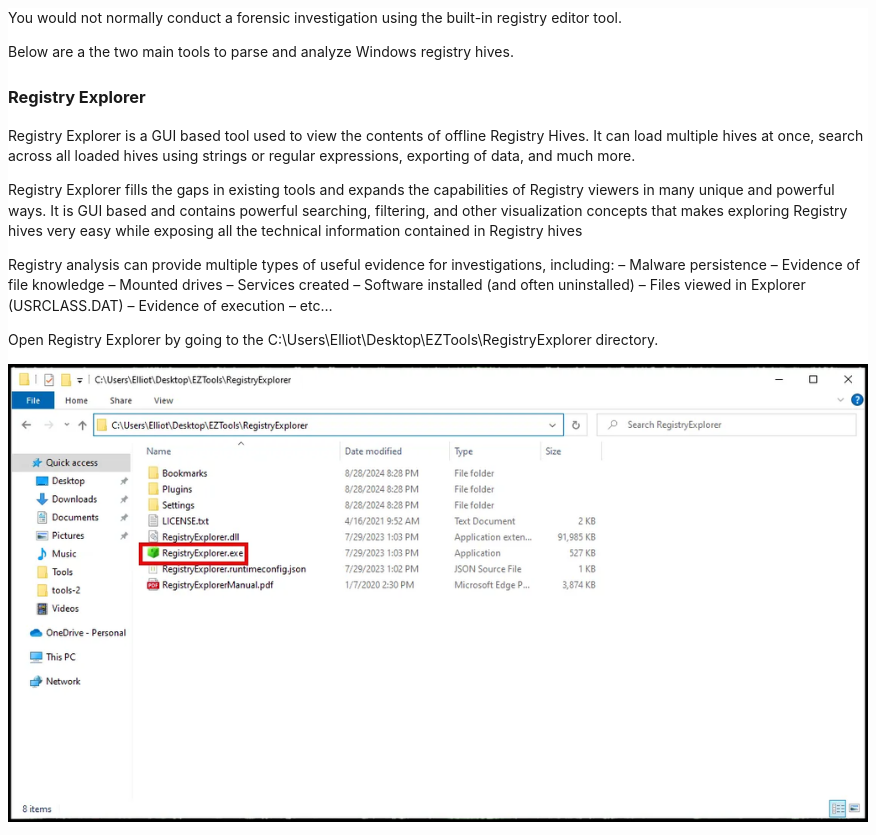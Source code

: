 
You would not normally conduct a forensic investigation using the built-in registry editor tool. 

Below are a the two main tools to parse and analyze Windows registry hives.

### Registry Explorer

Registry Explorer is a GUI based tool used to view the contents of offline Registry Hives. It can load
multiple hives at once, search across all loaded hives using strings or regular expressions, exporting
of data, and much more.

Registry Explorer fills the gaps in existing tools and expands the capabilities of Registry viewers in
many unique and powerful ways. It is GUI based and contains powerful searching, filtering, and
other visualization concepts that makes exploring Registry hives very easy while exposing all the
technical information contained in Registry hives

Registry analysis can provide multiple types of useful evidence for investigations, including:
– Malware persistence
– Evidence of file knowledge
– Mounted drives
– Services created
– Software installed (and often uninstalled)
– Files viewed in Explorer (USRCLASS.DAT)
– Evidence of execution
– etc…

Open Registry Explorer by going to the C:\Users\Elliot\Desktop\EZTools\RegistryExplorer directory.

 

![image.png](Screenshots/00-WindowsEndpointForensic/image29.webp)
